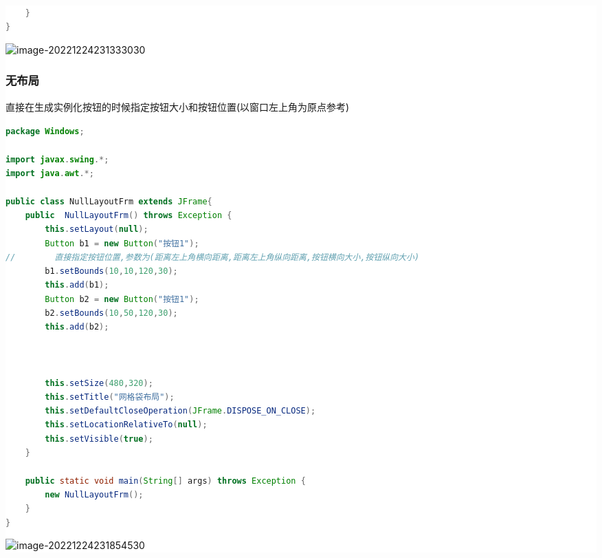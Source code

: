 ```java
    }
}

```

![image-20221224231333030](https://images-1306872001.cos.ap-nanjing.myqcloud.com/img/image-20221224231333030.png)

### 无布局

直接在生成实例化按钮的时候指定按钮大小和按钮位置(以窗口左上角为原点参考)

```java
package Windows;

import javax.swing.*;
import java.awt.*;

public class NullLayoutFrm extends JFrame{
    public  NullLayoutFrm() throws Exception {
        this.setLayout(null);
        Button b1 = new Button("按钮1");
//        直接指定按钮位置,参数为(距离左上角横向距离,距离左上角纵向距离,按钮横向大小,按钮纵向大小)
        b1.setBounds(10,10,120,30);
        this.add(b1);
        Button b2 = new Button("按钮1");
        b2.setBounds(10,50,120,30);
        this.add(b2);



        this.setSize(480,320);
        this.setTitle("网格袋布局");
        this.setDefaultCloseOperation(JFrame.DISPOSE_ON_CLOSE);
        this.setLocationRelativeTo(null);
        this.setVisible(true);
    }

    public static void main(String[] args) throws Exception {
        new NullLayoutFrm();
    }
}

```



![image-20221224231854530](https://images-1306872001.cos.ap-nanjing.myqcloud.com/img/image-20221224231854530.png)



